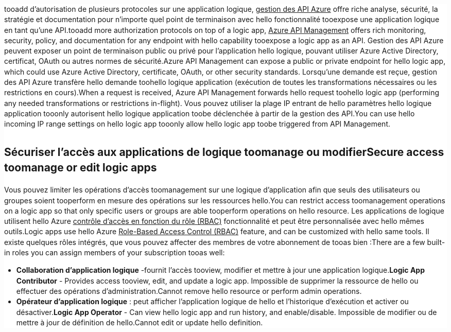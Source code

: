 <span data-ttu-id="71b65-153">tooadd d’autorisation de plusieurs protocoles sur une application logique, [gestion des API Azure](https://azure.microsoft.com/services/api-management/) offre riche analyse, sécurité, la stratégie et documentation pour n’importe quel point de terminaison avec hello fonctionnalité tooexpose une application logique en tant qu’une API.</span><span class="sxs-lookup"><span data-stu-id="71b65-153">tooadd more authorization protocols on top of a logic app, [Azure API Management](https://azure.microsoft.com/services/api-management/) offers rich monitoring, security, policy, and documentation for any endpoint with hello capability tooexpose a logic app as an API.</span></span> <span data-ttu-id="71b65-154">Gestion des API Azure peuvent exposer un point de terminaison public ou privé pour l’application hello logique, pouvant utiliser Azure Active Directory, certificat, OAuth ou autres normes de sécurité.</span><span class="sxs-lookup"><span data-stu-id="71b65-154">Azure API Management can expose a public or private endpoint for hello logic app, which could use Azure Active Directory, certificate, OAuth, or other security standards.</span></span> <span data-ttu-id="71b65-155">Lorsqu’une demande est reçue, gestion des API Azure transfère hello demande toohello logique application (exécution de toutes les transformations nécessaires ou les restrictions en cours).</span><span class="sxs-lookup"><span data-stu-id="71b65-155">When a request is received, Azure API Management forwards hello request toohello logic app (performing any needed transformations or restrictions in-flight).</span></span> <span data-ttu-id="71b65-156">Vous pouvez utiliser la plage IP entrant de hello paramètres hello logique application tooonly autorisent hello logique application toobe déclenchée à partir de la gestion des API.</span><span class="sxs-lookup"><span data-stu-id="71b65-156">You can use hello incoming IP range settings on hello logic app tooonly allow hello logic app toobe triggered from API Management.</span></span>

## <a name="secure-access-toomanage-or-edit-logic-apps"></a><span data-ttu-id="71b65-157">Sécuriser l’accès aux applications de logique toomanage ou modifier</span><span class="sxs-lookup"><span data-stu-id="71b65-157">Secure access toomanage or edit logic apps</span></span>

<span data-ttu-id="71b65-158">Vous pouvez limiter les opérations d’accès toomanagement sur une logique d’application afin que seuls des utilisateurs ou groupes soient tooperform en mesure des opérations sur les ressources hello.</span><span class="sxs-lookup"><span data-stu-id="71b65-158">You can restrict access toomanagement operations on a logic app so that only specific users or groups are able tooperform operations on hello resource.</span></span> <span data-ttu-id="71b65-159">Les applications de logique utilisent hello Azure [contrôle d’accès en fonction du rôle (RBAC)](../active-directory/role-based-access-control-configure.md) fonctionnalité et peut être personnalisée avec hello mêmes outils.</span><span class="sxs-lookup"><span data-stu-id="71b65-159">Logic apps use hello Azure [Role-Based Access Control (RBAC)](../active-directory/role-based-access-control-configure.md) feature, and can be customized with hello same tools.</span></span>  <span data-ttu-id="71b65-160">Il existe quelques rôles intégrés, que vous pouvez affecter des membres de votre abonnement de tooas bien :</span><span class="sxs-lookup"><span data-stu-id="71b65-160">There are a few built-in roles you can assign members of your subscription tooas well:</span></span>

* <span data-ttu-id="71b65-161">**Collaboration d’application logique** -fournit l’accès tooview, modifier et mettre à jour une application logique.</span><span class="sxs-lookup"><span data-stu-id="71b65-161">**Logic App Contributor** - Provides access tooview, edit, and update a logic app.</span></span>  <span data-ttu-id="71b65-162">Impossible de supprimer la ressource de hello ou effectuer des opérations d’administration.</span><span class="sxs-lookup"><span data-stu-id="71b65-162">Cannot remove hello resource or perform admin operations.</span></span>
* <span data-ttu-id="71b65-163">**Opérateur d’application logique** : peut afficher l’application logique de hello et l’historique d’exécution et activer ou désactiver.</span><span class="sxs-lookup"><span data-stu-id="71b65-163">**Logic App Operator** - Can view hello logic app and run history, and enable/disable.</span></span>  <span data-ttu-id="71b65-164">Impossible de modifier ou de mettre à jour de définition de hello.</span><span class="sxs-lookup"><span data-stu-id="71b65-164">Cannot edit or update hello definition.</span></span>
